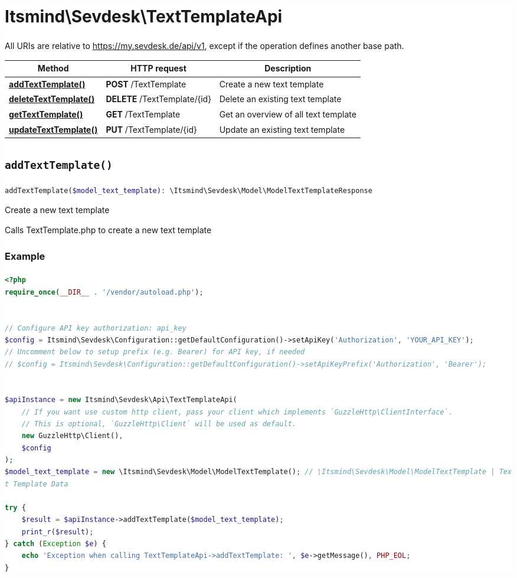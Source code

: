 # Itsmind\Sevdesk\TextTemplateApi

All URIs are relative to https://my.sevdesk.de/api/v1, except if the operation defines another base path.

| Method | HTTP request | Description |
| ------------- | ------------- | ------------- |
| [**addTextTemplate()**](TextTemplateApi.md#addTextTemplate) | **POST** /TextTemplate | Create a new text template |
| [**deleteTextTemplate()**](TextTemplateApi.md#deleteTextTemplate) | **DELETE** /TextTemplate/{id} | Delete an existing text template |
| [**getTextTemplate()**](TextTemplateApi.md#getTextTemplate) | **GET** /TextTemplate | Get an overview of all text template |
| [**updateTextTemplate()**](TextTemplateApi.md#updateTextTemplate) | **PUT** /TextTemplate/{id} | Update an existing text template |


## `addTextTemplate()`

```php
addTextTemplate($model_text_template): \Itsmind\Sevdesk\Model\ModelTextTemplateResponse
```

Create a new text template

Calls TextTemplate.php to create a new text template

### Example

```php
<?php
require_once(__DIR__ . '/vendor/autoload.php');


// Configure API key authorization: api_key
$config = Itsmind\Sevdesk\Configuration::getDefaultConfiguration()->setApiKey('Authorization', 'YOUR_API_KEY');
// Uncomment below to setup prefix (e.g. Bearer) for API key, if needed
// $config = Itsmind\Sevdesk\Configuration::getDefaultConfiguration()->setApiKeyPrefix('Authorization', 'Bearer');


$apiInstance = new Itsmind\Sevdesk\Api\TextTemplateApi(
    // If you want use custom http client, pass your client which implements `GuzzleHttp\ClientInterface`.
    // This is optional, `GuzzleHttp\Client` will be used as default.
    new GuzzleHttp\Client(),
    $config
);
$model_text_template = new \Itsmind\Sevdesk\Model\ModelTextTemplate(); // \Itsmind\Sevdesk\Model\ModelTextTemplate | Text Template Data

try {
    $result = $apiInstance->addTextTemplate($model_text_template);
    print_r($result);
} catch (Exception $e) {
    echo 'Exception when calling TextTemplateApi->addTextTemplate: ', $e->getMessage(), PHP_EOL;
}
```
